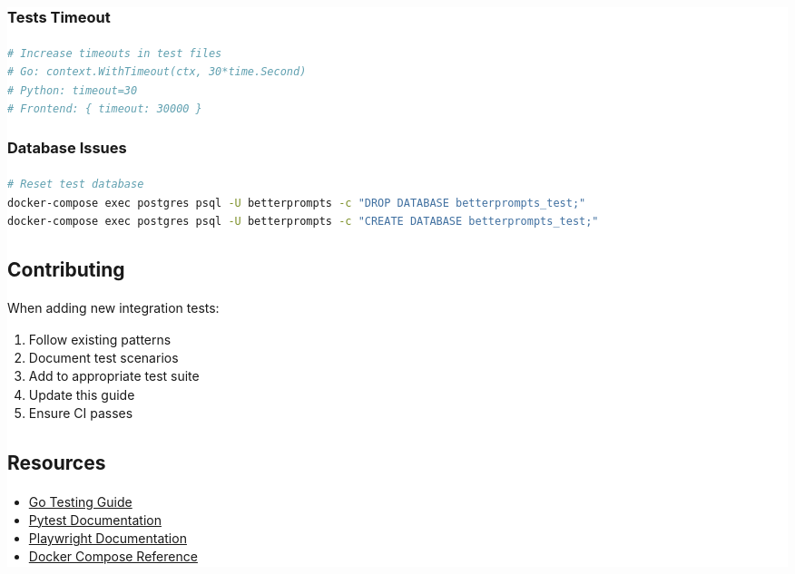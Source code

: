 ### Tests Timeout

```bash
# Increase timeouts in test files
# Go: context.WithTimeout(ctx, 30*time.Second)
# Python: timeout=30
# Frontend: { timeout: 30000 }
```

### Database Issues

```bash
# Reset test database
docker-compose exec postgres psql -U betterprompts -c "DROP DATABASE betterprompts_test;"
docker-compose exec postgres psql -U betterprompts -c "CREATE DATABASE betterprompts_test;"
```

## Contributing

When adding new integration tests:

1. Follow existing patterns
2. Document test scenarios
3. Add to appropriate test suite
4. Update this guide
5. Ensure CI passes

## Resources

- [Go Testing Guide](https://golang.org/pkg/testing/)
- [Pytest Documentation](https://docs.pytest.org/)
- [Playwright Documentation](https://playwright.dev/)
- [Docker Compose Reference](https://docs.docker.com/compose/)